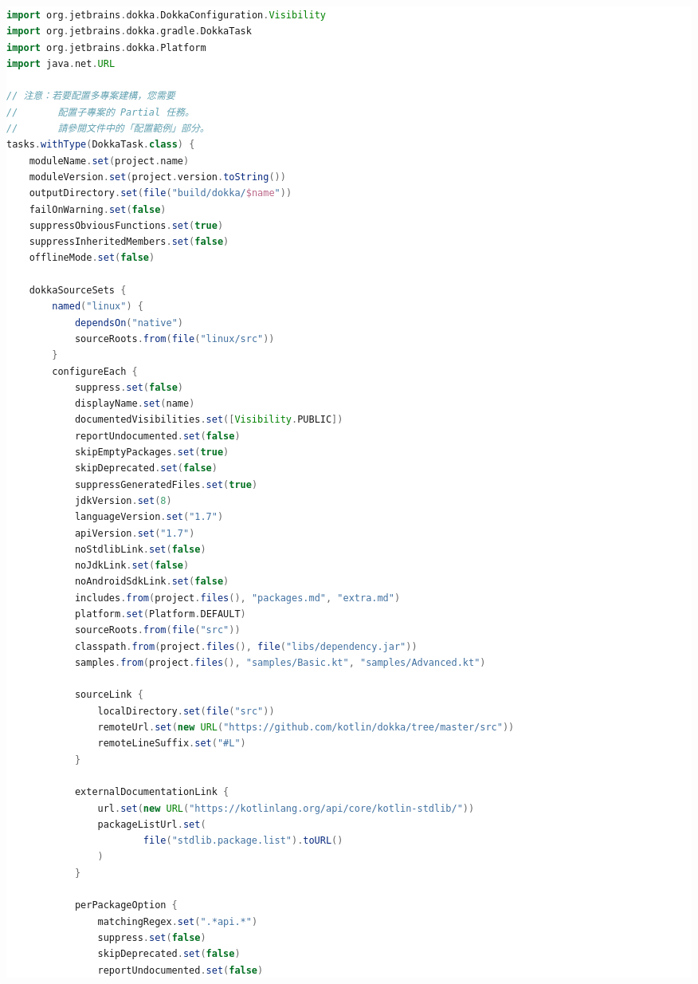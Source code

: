</tab>
<tab title="Groovy" group-key="groovy">

```groovy
import org.jetbrains.dokka.DokkaConfiguration.Visibility
import org.jetbrains.dokka.gradle.DokkaTask
import org.jetbrains.dokka.Platform
import java.net.URL

// 注意：若要配置多專案建構，您需要 
//       配置子專案的 Partial 任務。
//       請參閱文件中的「配置範例」部分。
tasks.withType(DokkaTask.class) {
    moduleName.set(project.name)
    moduleVersion.set(project.version.toString())
    outputDirectory.set(file("build/dokka/$name"))
    failOnWarning.set(false)
    suppressObviousFunctions.set(true)
    suppressInheritedMembers.set(false)
    offlineMode.set(false)

    dokkaSourceSets {
        named("linux") {
            dependsOn("native")
            sourceRoots.from(file("linux/src"))
        }
        configureEach {
            suppress.set(false)
            displayName.set(name)
            documentedVisibilities.set([Visibility.PUBLIC])
            reportUndocumented.set(false)
            skipEmptyPackages.set(true)
            skipDeprecated.set(false)
            suppressGeneratedFiles.set(true)
            jdkVersion.set(8)
            languageVersion.set("1.7")
            apiVersion.set("1.7")
            noStdlibLink.set(false)
            noJdkLink.set(false)
            noAndroidSdkLink.set(false)
            includes.from(project.files(), "packages.md", "extra.md")
            platform.set(Platform.DEFAULT)
            sourceRoots.from(file("src"))
            classpath.from(project.files(), file("libs/dependency.jar"))
            samples.from(project.files(), "samples/Basic.kt", "samples/Advanced.kt")

            sourceLink {
                localDirectory.set(file("src"))
                remoteUrl.set(new URL("https://github.com/kotlin/dokka/tree/master/src"))
                remoteLineSuffix.set("#L")
            }

            externalDocumentationLink {
                url.set(new URL("https://kotlinlang.org/api/core/kotlin-stdlib/"))
                packageListUrl.set(
                        file("stdlib.package.list").toURL()
                )
            }

            perPackageOption {
                matchingRegex.set(".*api.*")
                suppress.set(false)
                skipDeprecated.set(false)
                reportUndocumented.set(false)
```

[//]: # (title: Gradle)